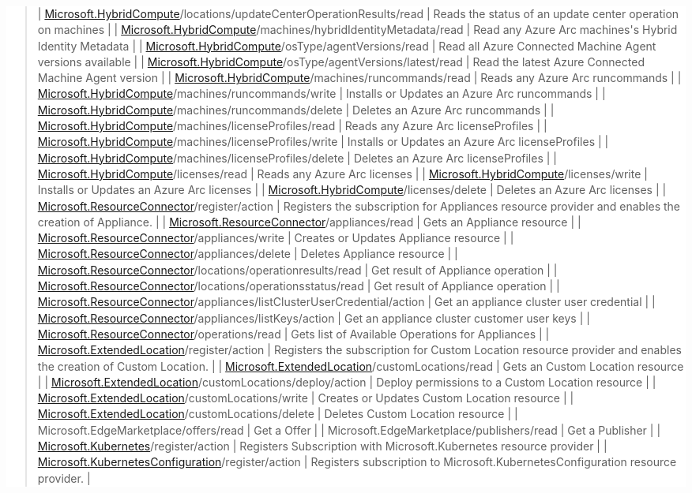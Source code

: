 > | [Microsoft.HybridCompute](../permissions/hybrid-multicloud.md#microsofthybridcompute)/locations/updateCenterOperationResults/read | Reads the status of an update center operation on machines |
> | [Microsoft.HybridCompute](../permissions/hybrid-multicloud.md#microsofthybridcompute)/machines/hybridIdentityMetadata/read | Read any Azure Arc machines's Hybrid Identity Metadata |
> | [Microsoft.HybridCompute](../permissions/hybrid-multicloud.md#microsofthybridcompute)/osType/agentVersions/read | Read all Azure Connected Machine Agent versions available |
> | [Microsoft.HybridCompute](../permissions/hybrid-multicloud.md#microsofthybridcompute)/osType/agentVersions/latest/read | Read the latest Azure Connected Machine Agent version |
> | [Microsoft.HybridCompute](../permissions/hybrid-multicloud.md#microsofthybridcompute)/machines/runcommands/read | Reads any Azure Arc runcommands |
> | [Microsoft.HybridCompute](../permissions/hybrid-multicloud.md#microsofthybridcompute)/machines/runcommands/write | Installs or Updates an Azure Arc runcommands |
> | [Microsoft.HybridCompute](../permissions/hybrid-multicloud.md#microsofthybridcompute)/machines/runcommands/delete | Deletes an Azure Arc runcommands |
> | [Microsoft.HybridCompute](../permissions/hybrid-multicloud.md#microsofthybridcompute)/machines/licenseProfiles/read | Reads any Azure Arc licenseProfiles |
> | [Microsoft.HybridCompute](../permissions/hybrid-multicloud.md#microsofthybridcompute)/machines/licenseProfiles/write | Installs or Updates an Azure Arc licenseProfiles |
> | [Microsoft.HybridCompute](../permissions/hybrid-multicloud.md#microsofthybridcompute)/machines/licenseProfiles/delete | Deletes an Azure Arc licenseProfiles |
> | [Microsoft.HybridCompute](../permissions/hybrid-multicloud.md#microsofthybridcompute)/licenses/read | Reads any Azure Arc licenses |
> | [Microsoft.HybridCompute](../permissions/hybrid-multicloud.md#microsofthybridcompute)/licenses/write | Installs or Updates an Azure Arc licenses |
> | [Microsoft.HybridCompute](../permissions/hybrid-multicloud.md#microsofthybridcompute)/licenses/delete | Deletes an Azure Arc licenses |
> | [Microsoft.ResourceConnector](../permissions/hybrid-multicloud.md#microsoftresourceconnector)/register/action | Registers the subscription for Appliances resource provider and enables the creation of Appliance. |
> | [Microsoft.ResourceConnector](../permissions/hybrid-multicloud.md#microsoftresourceconnector)/appliances/read | Gets an Appliance resource |
> | [Microsoft.ResourceConnector](../permissions/hybrid-multicloud.md#microsoftresourceconnector)/appliances/write | Creates or Updates Appliance resource |
> | [Microsoft.ResourceConnector](../permissions/hybrid-multicloud.md#microsoftresourceconnector)/appliances/delete | Deletes Appliance resource |
> | [Microsoft.ResourceConnector](../permissions/hybrid-multicloud.md#microsoftresourceconnector)/locations/operationresults/read | Get result of Appliance operation |
> | [Microsoft.ResourceConnector](../permissions/hybrid-multicloud.md#microsoftresourceconnector)/locations/operationsstatus/read | Get result of Appliance operation |
> | [Microsoft.ResourceConnector](../permissions/hybrid-multicloud.md#microsoftresourceconnector)/appliances/listClusterUserCredential/action | Get an appliance cluster user credential |
> | [Microsoft.ResourceConnector](../permissions/hybrid-multicloud.md#microsoftresourceconnector)/appliances/listKeys/action | Get an appliance cluster customer user keys |
> | [Microsoft.ResourceConnector](../permissions/hybrid-multicloud.md#microsoftresourceconnector)/operations/read | Gets list of Available Operations for Appliances |
> | [Microsoft.ExtendedLocation](../permissions/hybrid-multicloud.md#microsoftextendedlocation)/register/action | Registers the subscription for Custom Location resource provider and enables the creation of Custom Location. |
> | [Microsoft.ExtendedLocation](../permissions/hybrid-multicloud.md#microsoftextendedlocation)/customLocations/read | Gets an Custom Location resource |
> | [Microsoft.ExtendedLocation](../permissions/hybrid-multicloud.md#microsoftextendedlocation)/customLocations/deploy/action | Deploy permissions to a Custom Location resource |
> | [Microsoft.ExtendedLocation](../permissions/hybrid-multicloud.md#microsoftextendedlocation)/customLocations/write | Creates or Updates Custom Location resource |
> | [Microsoft.ExtendedLocation](../permissions/hybrid-multicloud.md#microsoftextendedlocation)/customLocations/delete | Deletes Custom Location resource |
> | Microsoft.EdgeMarketplace/offers/read | Get a Offer |
> | Microsoft.EdgeMarketplace/publishers/read | Get a Publisher |
> | [Microsoft.Kubernetes](../permissions/hybrid-multicloud.md#microsoftkubernetes)/register/action | Registers Subscription with Microsoft.Kubernetes resource provider |
> | [Microsoft.KubernetesConfiguration](../permissions/hybrid-multicloud.md#microsoftkubernetesconfiguration)/register/action | Registers subscription to Microsoft.KubernetesConfiguration resource provider. |